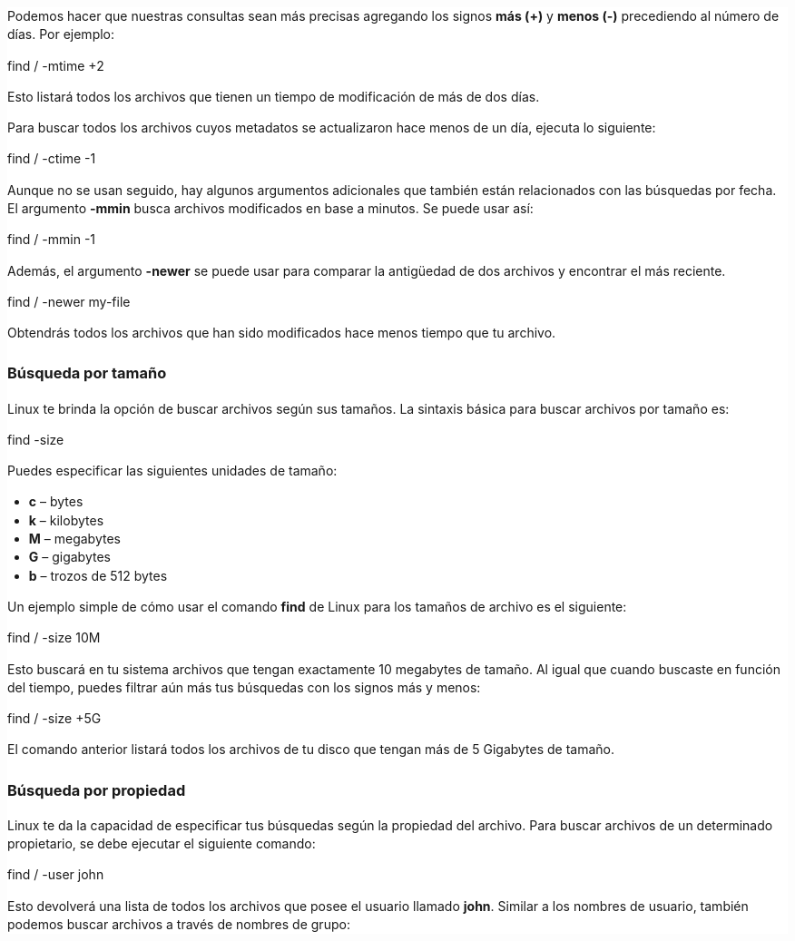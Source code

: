 Podemos hacer que nuestras consultas sean más precisas agregando los signos **más (+)** y **menos (-)** precediendo al número de días. Por ejemplo:

find / -mtime +2

Esto listará todos los archivos que tienen un tiempo de modificación de más de dos días.

Para buscar todos los archivos cuyos metadatos se actualizaron hace menos de un día, ejecuta lo siguiente:

find / -ctime -1

Aunque no se usan seguido, hay algunos argumentos adicionales que también están relacionados con las búsquedas por fecha. El argumento **-mmin** busca archivos modificados en base a minutos. Se puede usar así:

find / -mmin -1

Además, el argumento **-newer** se puede usar para comparar la antigüedad de dos archivos y encontrar el más reciente.

find / -newer my-file

Obtendrás todos los archivos que han sido modificados hace menos tiempo que tu archivo.

### Búsqueda por tamaño

Linux te brinda la opción de buscar archivos según sus tamaños. La sintaxis básica para buscar archivos por tamaño es:

find <startingdirectory> -size <size-magnitude> <size-unit>

Puedes especificar las siguientes unidades de tamaño:

- **c** – bytes
- **k** – kilobytes
- **M** – megabytes
- **G** – gigabytes
- **b** – trozos de 512 bytes

Un ejemplo simple de cómo usar el comando **find** de Linux para los tamaños de archivo es el siguiente:

find / -size 10M

Esto buscará en tu sistema archivos que tengan exactamente 10 megabytes de tamaño. Al igual que cuando buscaste en función del tiempo, puedes filtrar aún más tus búsquedas con los signos más y menos:

find / -size +5G

El comando anterior listará todos los archivos de tu disco que tengan más de 5 Gigabytes de tamaño.

### Búsqueda por propiedad

Linux te da la capacidad de especificar tus búsquedas según la propiedad del archivo. Para buscar archivos de un determinado propietario, se debe ejecutar el siguiente comando:

find / -user john

Esto devolverá una lista de todos los archivos que posee el usuario llamado **john**. Similar a los nombres de usuario, también podemos buscar archivos a través de nombres de grupo:

